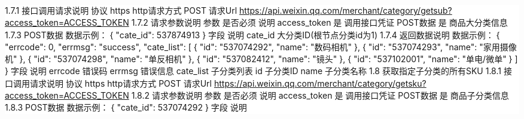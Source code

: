 1.7.1	接口调用请求说明
协议	https
http请求方式	POST
请求Url	https://api.weixin.qq.com/merchant/category/getsub?access_token=ACCESS_TOKEN
1.7.2	请求参数说明
参数	是否必须	说明
access_token	是	调用接口凭证
POST数据	是	商品大分类信息
1.7.3	POST数据
数据示例：
{
    "cate_id": 537874913
}
字段	说明
cate_id	大分类ID(根节点分类id为1)
1.7.4	返回数据说明
数据示例：
{
  "errcode": 0,
  "errmsg": "success",
  "cate_list": [
    {
      "id": "537074292",
      "name": "数码相机"
    },
    {
      "id": "537074293",
      "name": "家用摄像机"
    },
    {
      "id": "537074298",
      "name": "单反相机"
    },
    {
      "id": "537082412",
      "name": "镜头"
    },
    {
      "id": "537102001",
      "name": "单电/微单"
    }
  ]
}
字段	说明
errcode	错误码
errmsg	错误信息
cate_list		子分类列表
	id	子分类ID
	name	子分类名称
1.8	获取指定子分类的所有SKU
1.8.1	接口调用请求说明
协议	https
http请求方式	POST
请求Url	https://api.weixin.qq.com/merchant/category/getsku?access_token=ACCESS_TOKEN
1.8.2	请求参数说明
参数	是否必须	说明
access_token	是	调用接口凭证
POST数据	是	商品子分类信息
1.8.3	POST数据
数据示例：
{
    "cate_id": 537074292
}
字段	说明